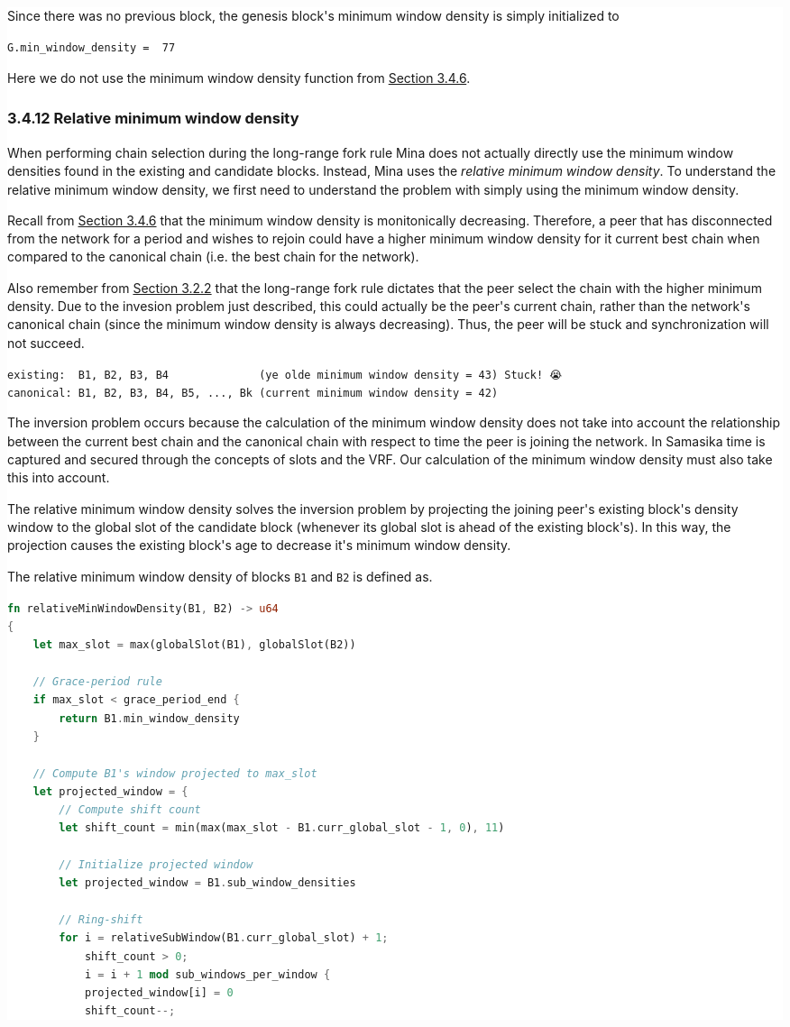 Since there was no previous block, the genesis block's minimum window density is simply initialized to

`G.min_window_density =  77`

Here we do not use the minimum window density function from [Section 3.4.6](#346-minimum-window-density).

### 3.4.12 Relative minimum window density

When performing chain selection during the long-range fork rule Mina does not actually directly use the minimum window densities found in the existing and candidate blocks.  Instead, Mina uses the *relative minimum window density*.  To understand the relative minimum window density, we first need to understand the problem with simply using the minimum window density.

Recall from [Section 3.4.6](#346-minimum-window-density) that the minimum window density is monitonically decreasing.  Therefore, a peer that has disconnected from the network for a period and wishes to rejoin could have a higher minimum window density for it current best chain when compared to the canonical chain (i.e. the best chain for the network).

Also remember from [Section 3.2.2](#322-long-range-fork-rule) that the long-range fork rule dictates that the peer select the chain with the higher minimum density.  Due to the invesion problem just described, this could actually be the peer's current chain, rather than the network's canonical chain (since the minimum window density is always decreasing). Thus, the peer will be stuck and synchronization will not succeed.

```text
existing:  B1, B2, B3, B4              (ye olde minimum window density = 43) Stuck! 😭
canonical: B1, B2, B3, B4, B5, ..., Bk (current minimum window density = 42)
```

The inversion problem occurs because the calculation of the minimum window density does not take into account the relationship between the current best chain and the canonical chain with respect to time the peer is joining the network.  In Samasika time is captured and secured through the concepts of slots and the VRF.  Our calculation of the minimum window density must also take this into account.

The relative minimum window density solves the inversion problem by projecting the joining peer's existing block's density window to the global slot of the candidate block (whenever its global slot is ahead of the existing block's).  In this way, the projection causes the existing block's age to decrease it's minimum window density.

The relative minimum window density of blocks `B1` and `B2` is defined as.

```rust
fn relativeMinWindowDensity(B1, B2) -> u64
{
    let max_slot = max(globalSlot(B1), globalSlot(B2))

    // Grace-period rule
    if max_slot < grace_period_end {
        return B1.min_window_density
    }

    // Compute B1's window projected to max_slot
    let projected_window = {
        // Compute shift count
        let shift_count = min(max(max_slot - B1.curr_global_slot - 1, 0), 11)

        // Initialize projected window
        let projected_window = B1.sub_window_densities

        // Ring-shift
        for i = relativeSubWindow(B1.curr_global_slot) + 1;
            shift_count > 0;
            i = i + 1 mod sub_windows_per_window {
            projected_window[i] = 0
            shift_count--;
```